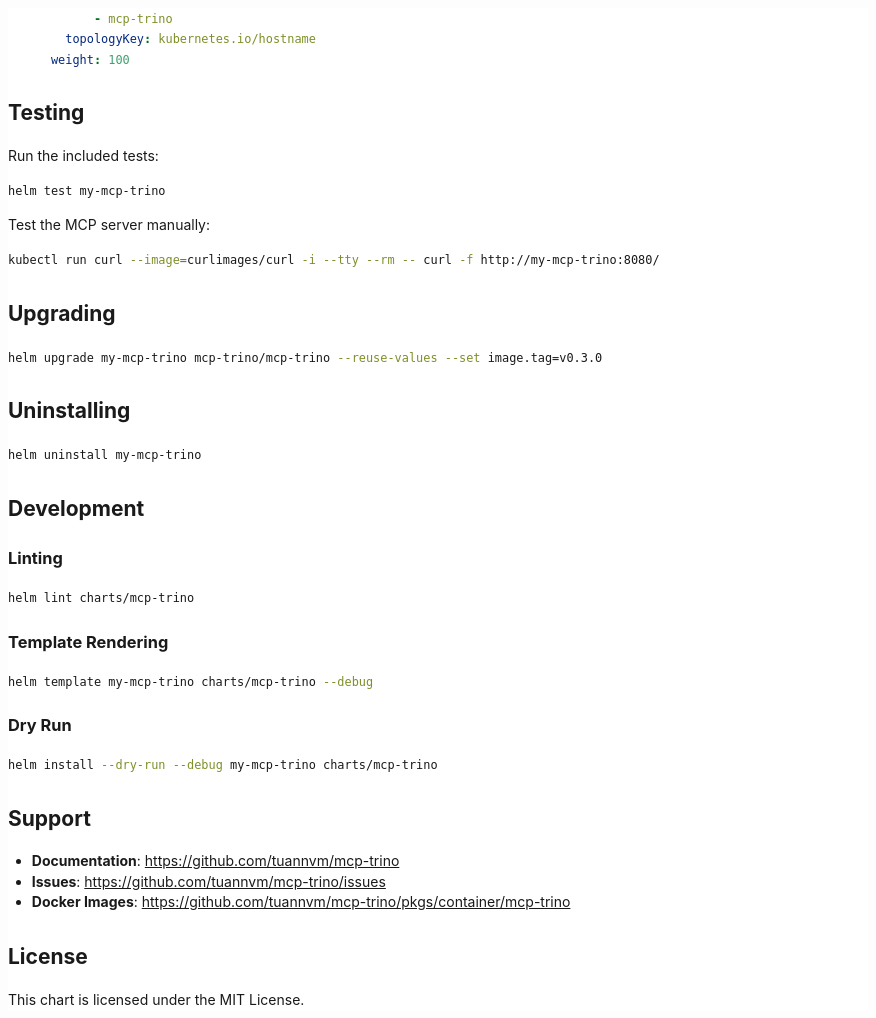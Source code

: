 ```yaml
            - mcp-trino
        topologyKey: kubernetes.io/hostname
      weight: 100
```

## Testing

Run the included tests:

```bash
helm test my-mcp-trino
```

Test the MCP server manually:

```bash
kubectl run curl --image=curlimages/curl -i --tty --rm -- curl -f http://my-mcp-trino:8080/
```

## Upgrading

```bash
helm upgrade my-mcp-trino mcp-trino/mcp-trino --reuse-values --set image.tag=v0.3.0
```

## Uninstalling

```bash
helm uninstall my-mcp-trino
```

## Development

### Linting

```bash
helm lint charts/mcp-trino
```

### Template Rendering

```bash
helm template my-mcp-trino charts/mcp-trino --debug
```

### Dry Run

```bash
helm install --dry-run --debug my-mcp-trino charts/mcp-trino
```

## Support

- **Documentation**: https://github.com/tuannvm/mcp-trino
- **Issues**: https://github.com/tuannvm/mcp-trino/issues
- **Docker Images**: https://github.com/tuannvm/mcp-trino/pkgs/container/mcp-trino

## License

This chart is licensed under the MIT License.